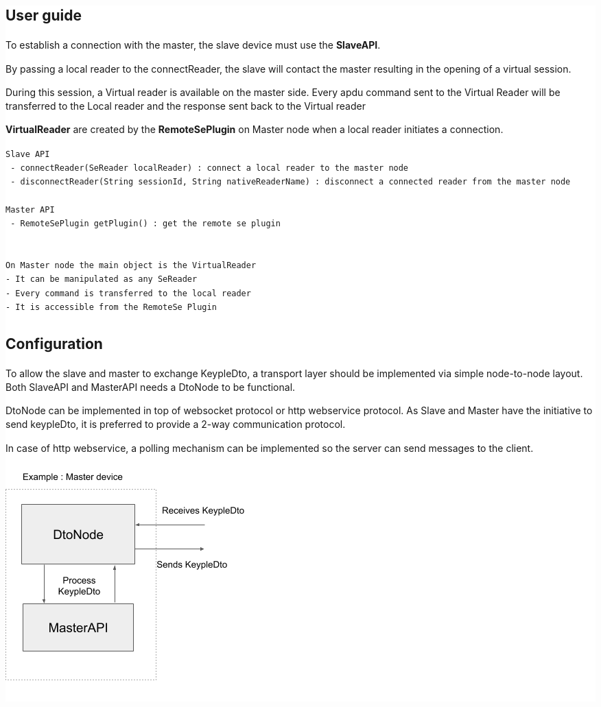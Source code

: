 

## User guide

To establish a connection with the master, the slave device must use the **SlaveAPI**.

By passing a local reader to the connectReader, the slave will contact the master resulting in the opening of a virtual session.

During this session, a Virtual reader is available on the master side. Every apdu command sent to the Virtual Reader will be transferred to the Local reader and the response sent back to the Virtual reader

**VirtualReader** are created by the **RemoteSePlugin** on Master node when a local reader initiates a connection.


```
Slave API
 - connectReader(SeReader localReader) : connect a local reader to the master node 
 - disconnectReader(String sessionId, String nativeReaderName) : disconnect a connected reader from the master node

Master API
 - RemoteSePlugin getPlugin() : get the remote se plugin


On Master node the main object is the VirtualReader 
- It can be manipulated as any SeReader
- Every command is transferred to the local reader
- It is accessible from the RemoteSe Plugin
```



## Configuration

To allow the slave and master to exchange KeypleDto, a transport layer should be implemented via simple node-to-node layout. Both SlaveAPI and MasterAPI needs a DtoNode to be functional. 

DtoNode can be implemented in top of websocket protocol or http webservice protocol. As Slave and Master have the initiative to send keypleDto, it is preferred to provide a 2-way communication protocol. 

In case of http webservice, a polling mechanism can be implemented so the server can send messages to the client.

![alt_text](img/KeypleRemoteSe_DtoNode.png "KeypleRemoteSe_DtoNode.png")
